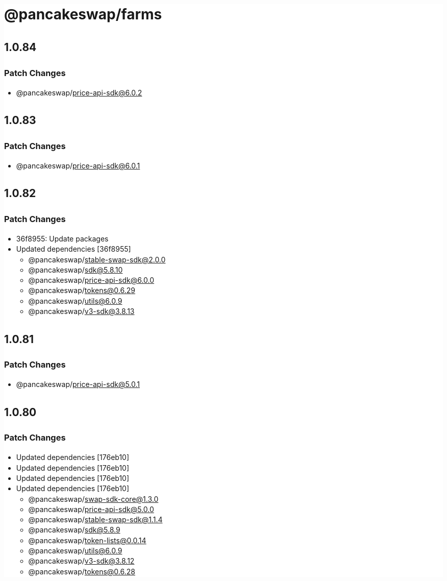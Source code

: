 # @pancakeswap/farms

## 1.0.84

### Patch Changes

- @pancakeswap/price-api-sdk@6.0.2

## 1.0.83

### Patch Changes

- @pancakeswap/price-api-sdk@6.0.1

## 1.0.82

### Patch Changes

- 36f8955: Update packages
- Updated dependencies [36f8955]
  - @pancakeswap/stable-swap-sdk@2.0.0
  - @pancakeswap/sdk@5.8.10
  - @pancakeswap/price-api-sdk@6.0.0
  - @pancakeswap/tokens@0.6.29
  - @pancakeswap/utils@6.0.9
  - @pancakeswap/v3-sdk@3.8.13

## 1.0.81

### Patch Changes

- @pancakeswap/price-api-sdk@5.0.1

## 1.0.80

### Patch Changes

- Updated dependencies [176eb10]
- Updated dependencies [176eb10]
- Updated dependencies [176eb10]
- Updated dependencies [176eb10]
  - @pancakeswap/swap-sdk-core@1.3.0
  - @pancakeswap/price-api-sdk@5.0.0
  - @pancakeswap/stable-swap-sdk@1.1.4
  - @pancakeswap/sdk@5.8.9
  - @pancakeswap/token-lists@0.0.14
  - @pancakeswap/utils@6.0.9
  - @pancakeswap/v3-sdk@3.8.12
  - @pancakeswap/tokens@0.6.28
